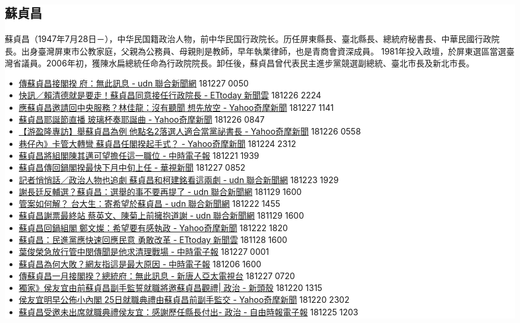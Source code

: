 ## 蘇貞昌

蘇貞昌（1947年7月28日－），中华民国籍政治人物，前中华民国行政院长。历任屏東縣長、臺北縣長、總統府秘書長、中華民國行政院長。出身臺灣屏東市公教家庭，父親為公務員、母親則是教師，早年執業律師，也是青商會資深成員。
1981年投入政壇，於屏東選區當選臺灣省議員。2006年初，獲陳水扁總統任命為行政院院長。卸任後，蘇貞昌曾代表民主進步黨競選副總統、臺北市長及新北市長。
- [傳蘇貞昌接閣揆 府：無此訊息 - udn 聯合新聞網](https://udn.com/news/story/6656/3560198 "傳蘇貞昌接閣揆 府：無此訊息 - udn 聯合新聞網") 181227 0050
- [快訊／賴清德就是要走！蘇貞昌同意接任行政院長 - ETtoday 新聞雲](https://www.ettoday.net/news/20181226/1341361.htm "快訊／賴清德就是要走！蘇貞昌同意接任行政院長 - ETtoday 新聞雲") 181226 2224
- [應蘇貞昌邀請回中央服務？林佳龍：沒有聽聞 想先放空 - Yahoo奇摩新聞](https://tw.news.yahoo.com/%E6%87%89%E8%98%87%E8%B2%9E%E6%98%8C%E9%82%80%E8%AB%8B%E5%9B%9E%E4%B8%AD%E5%A4%AE%E6%9C%8D%E5%8B%99-%E6%9E%97%E4%BD%B3%E9%BE%8D-%E6%B2%92%E6%9C%89%E8%81%BD%E8%81%9E-%E6%83%B3%E5%85%88%E6%94%BE%E7%A9%BA-034101211.html "應蘇貞昌邀請回中央服務？林佳龍：沒有聽聞 想先放空 - Yahoo奇摩新聞") 181227 1141
- [蘇貞昌耶誕節直播 玻璃杯奏耶誕曲 - Yahoo奇摩新聞](https://tw.news.yahoo.com/%E8%98%87%E8%B2%9E%E6%98%8C%E8%80%B6%E8%AA%95%E7%AF%80%E7%9B%B4%E6%92%AD-%E7%8E%BB%E7%92%83%E6%9D%AF%E5%A5%8F%E8%80%B6%E8%AA%95%E6%9B%B2-004733246.html "蘇貞昌耶誕節直播 玻璃杯奏耶誕曲 - Yahoo奇摩新聞") 181226 0847
- [【游盈隆專訪】舉蘇貞昌為例 他點名2落選人適合當黨祕書長 - Yahoo奇摩新聞](https://tw.news.yahoo.com/%E6%B8%B8%E7%9B%88%E9%9A%86%E5%B0%88%E8%A8%AA-%E8%88%89%E8%98%87%E8%B2%9E%E6%98%8C%E7%82%BA%E4%BE%8B-%E4%BB%96%E9%BB%9E%E5%90%8D2%E8%90%BD%E9%81%B8%E4%BA%BA%E9%81%A9%E5%90%88%E7%95%B6%E9%BB%A8%E7%A5%95%E6%9B%B8%E9%95%B7-215856802.html "【游盈隆專訪】舉蘇貞昌為例 他點名2落選人適合當黨祕書長 - Yahoo奇摩新聞") 181226 0558
- [巷仔內》卡管大轉彎 蘇貞昌任閣揆起手式？ - Yahoo奇摩新聞](https://tw.news.yahoo.com/%E5%8D%A1%E7%AE%A1%E5%A4%A7%E8%BD%89%E5%BD%8E-%E8%98%87%E8%B2%9E%E6%98%8C%E4%BB%BB%E9%96%A3%E6%8F%86%E8%B5%B7%E6%89%8B%E5%BC%8F-151222615.html "巷仔內》卡管大轉彎 蘇貞昌任閣揆起手式？ - Yahoo奇摩新聞") 181224 2312
- [蘇貞昌將組閣陳其邁可望擔任這一職位 - 中時電子報](https://www.chinatimes.com/realtimenews/20181221004078-260407 "蘇貞昌將組閣陳其邁可望擔任這一職位 - 中時電子報") 181221 1939
- [蘇貞昌傳回鍋閣揆最快下月中旬上任 - 華視新聞](https://news.cts.com.tw/cts/politics/201812/201812271947223.html "蘇貞昌傳回鍋閣揆最快下月中旬上任 - 華視新聞") 181227 0852
- [記者悄悄話／政治人物也追劇 蘇貞昌和柯建銘看這兩劇 - udn 聯合新聞網](https://udn.com/news/story/6656/3553738 "記者悄悄話／政治人物也追劇 蘇貞昌和柯建銘看這兩劇 - udn 聯合新聞網") 181223 1929
- [謝長廷反輔選？蘇貞昌：選舉的事不要再提了 - udn 聯合新聞網](https://udn.com/news/story/6656/3508942 "謝長廷反輔選？蘇貞昌：選舉的事不要再提了 - udn 聯合新聞網") 181129 1600
- [管案如何解？ 台大生：寄希望於蘇貞昌 - udn 聯合新聞網](https://udn.com/news/story/7266/3552034 "管案如何解？ 台大生：寄希望於蘇貞昌 - udn 聯合新聞網") 181222 1455
- [蘇貞昌謝票最終站 蔡英文、陳菊上前擁抱道謝 - udn 聯合新聞網](https://udn.com/news/story/6656/3509961 "蘇貞昌謝票最終站 蔡英文、陳菊上前擁抱道謝 - udn 聯合新聞網") 181129 1600
- [蘇貞昌回鍋組閣 鄭文燦：希望要有感執政 - Yahoo奇摩新聞](https://tw.news.yahoo.com/%E8%98%87%E8%B2%9E%E6%98%8C%E5%9B%9E%E9%8D%8B%E7%B5%84%E9%96%A3-%E9%84%AD%E6%96%87%E7%87%A6-%E5%B8%8C%E6%9C%9B%E8%A6%81%E6%9C%89%E6%84%9F%E5%9F%B7%E6%94%BF-102048988.html "蘇貞昌回鍋組閣 鄭文燦：希望要有感執政 - Yahoo奇摩新聞") 181222 1820
- [蘇貞昌：民進黨應快速回應民意 勇敢改革 - ETtoday 新聞雲](https://www.ettoday.net/news/20181128/1317609.htm "蘇貞昌：民進黨應快速回應民意 勇敢改革 - ETtoday 新聞雲") 181128 1600
- [葉俊榮急放行管中閔傳聞是他求清理戰場 - 中時電子報](https://www.chinatimes.com/realtimenews/20181227000015-260407 "葉俊榮急放行管中閔傳聞是他求清理戰場 - 中時電子報") 181227 0001
- [蘇貞昌為何大敗？網友指這是最大原因 - 中時電子報](https://www.chinatimes.com/realtimenews/20181206002141-260407 "蘇貞昌為何大敗？網友指這是最大原因 - 中時電子報") 181206 1600
- [傳蘇貞昌一月接閣揆？總統府：無此訊息 - 新唐人亞太電視台](http://www.ntdtv.com.tw/b5/20181227/video/236851.html "傳蘇貞昌一月接閣揆？總統府：無此訊息 - 新唐人亞太電視台") 181227 0720
- [獨家》侯友宜由前蘇貞昌副手監誓就職將邀蘇貞昌觀禮| 政治 - 新頭殼](https://newtalk.tw/news/view/2018-12-20/183307 "獨家》侯友宜由前蘇貞昌副手監誓就職將邀蘇貞昌觀禮| 政治 - 新頭殼") 181220 1315
- [侯友宜明早公佈小內閣 25日就職典禮由蘇貞昌前副手監交 - Yahoo奇摩新聞](https://tw.news.yahoo.com/%E4%BE%AF%E5%8F%8B%E5%AE%9C%E6%98%8E%E6%97%A9%E5%85%AC%E4%BD%88%E5%B0%8F%E5%85%A7%E9%96%A3-25%E6%97%A5%E5%B0%B1%E8%81%B7%E5%85%B8%E7%A6%AE%E7%94%B1%E8%98%87%E8%B2%9E%E6%98%8C%E5%89%8D%E5%89%AF%E6%89%8B%E7%9B%A3%E4%BA%A4-150205091.html "侯友宜明早公佈小內閣 25日就職典禮由蘇貞昌前副手監交 - Yahoo奇摩新聞") 181220 2302
- [蘇貞昌受邀未出席就職典禮侯友宜：感謝歷任縣長付出- 政治 - 自由時報電子報](http://news.ltn.com.tw/news/politics/breakingnews/2652555 "蘇貞昌受邀未出席就職典禮侯友宜：感謝歷任縣長付出- 政治 - 自由時報電子報") 181225 1203
